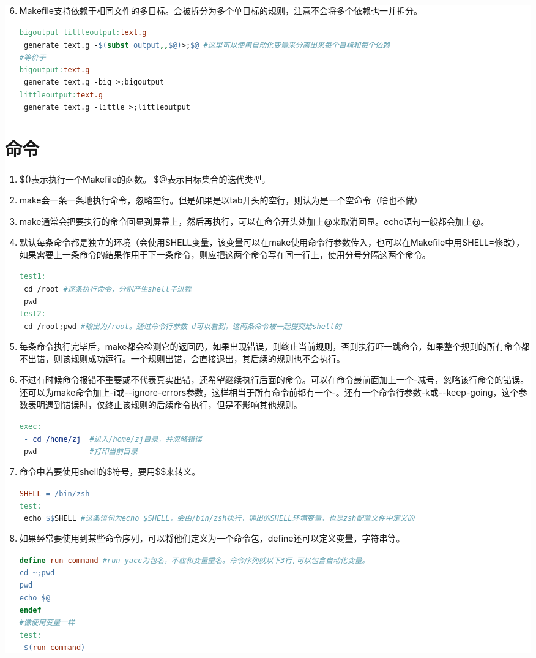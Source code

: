 6. Makefile支持依赖于相同文件的多目标。会被拆分为多个单目标的规则，注意不会将多个依赖也一并拆分。

   ```makefile
   bigoutput littleoutput:text.g
   	generate text.g -$(subst output,,$@)>;$@ #这里可以使用自动化变量来分离出来每个目标和每个依赖
   #等价于
   bigoutput:text.g
   	generate text.g -big >;bigoutput
   littleoutput:text.g
   	generate text.g -little >;littleoutput
   ```

# 命令

1. $()表示执行一个Makefile的函数。 \$@表示目标集合的迭代类型。

2. make会一条一条地执行命令，忽略空行。但是如果是以tab开头的空行，则认为是一个空命令（啥也不做）

3. make通常会把要执行的命令回显到屏幕上，然后再执行，可以在命令开头处加上@来取消回显。echo语句一般都会加上@。

4. 默认每条命令都是独立的环境（会使用SHELL变量，该变量可以在make使用命令行参数传入，也可以在Makefile中用SHELL=修改），如果需要上一条命令的结果作用于下一条命令，则应把这两个命令写在同一行上，使用分号分隔这两个命令。

   ```makefile
   test1:
   	cd /root #逐条执行命令，分别产生shell子进程
   	pwd
   test2:
   	cd /root;pwd #输出为/root。通过命令行参数-d可以看到，这两条命令被一起提交给shell的
   ```
   
5. 每条命令执行完毕后，make都会检测它的返回码，如果出现错误，则终止当前规则，否则执行吓一跳命令，如果整个规则的所有命令都不出错，则该规则成功运行。一个规则出错，会直接退出，其后续的规则也不会执行。

6. 不过有时候命令报错不重要或不代表真实出错，还希望继续执行后面的命令。可以在命令最前面加上一个-减号，忽略该行命令的错误。还可以为make命令加上-i或--ignore-errors参数，这样相当于所有命令前都有一个-。还有一个命令行参数-k或--keep-going，这个参数表明遇到错误时，仅终止该规则的后续命令执行，但是不影响其他规则。

   ```makefile
   exec:
   	- cd /home/zj  #进入/home/zj目录，并忽略错误
   	pwd            #打印当前目录
   ```
   
7. 命令中若要使用shell的\$符号，要用$$来转义。

   ```makefile
   SHELL = /bin/zsh
   test:
   	echo $$SHELL #这条语句为echo $SHELL，会由/bin/zsh执行，输出的SHELL环境变量，也是zsh配置文件中定义的
   ```

8. 如果经常要使用到某些命令序列，可以将他们定义为一个命令包，define还可以定义变量，字符串等。

   ```makefile
   define run-command #run-yacc为包名，不应和变量重名。命令序列就以下3行,可以包含自动化变量。
   cd ~;pwd
   pwd
   echo $@
   endef
   #像使用变量一样
   test:
   	$(run-command)
   ```
